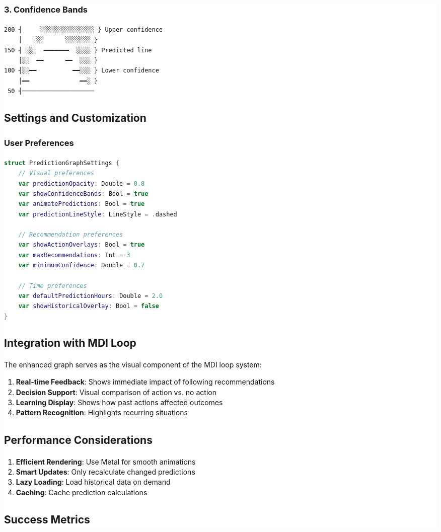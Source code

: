 ### 3. Confidence Bands
```
200 ┤     ░░░░░░░░░░░░░░░ } Upper confidence
    │   ░░░      ░░░░░░░ }
150 ┤ ░░░  ━━━━━━━  ░░░░ } Predicted line
    │░░  ━━      ━━  ░░░ }
100 ┤░░━━          ━━░░░ } Lower confidence
    │━━              ━━░ }
 50 ┤────────────────────
```

## Settings and Customization

### User Preferences
```swift
struct PredictionGraphSettings {
    // Visual preferences
    var predictionOpacity: Double = 0.8
    var showConfidenceBands: Bool = true
    var animatePredictions: Bool = true
    var predictionLineStyle: LineStyle = .dashed
    
    // Recommendation preferences
    var showActionOverlays: Bool = true
    var maxRecommendations: Int = 3
    var minimumConfidence: Double = 0.7
    
    // Time preferences
    var defaultPredictionHours: Double = 2.0
    var showHistoricalOverlay: Bool = false
}
```

## Integration with MDI Loop

The enhanced graph serves as the visual component of the MDI loop system:

1. **Real-time Feedback**: Shows immediate impact of following recommendations
2. **Decision Support**: Visual comparison of action vs. no action
3. **Learning Display**: Shows how past actions affected outcomes
4. **Pattern Recognition**: Highlights recurring situations

## Performance Considerations

1. **Efficient Rendering**: Use Metal for smooth animations
2. **Smart Updates**: Only recalculate changed predictions
3. **Lazy Loading**: Load historical data on demand
4. **Caching**: Cache prediction calculations

## Success Metrics
